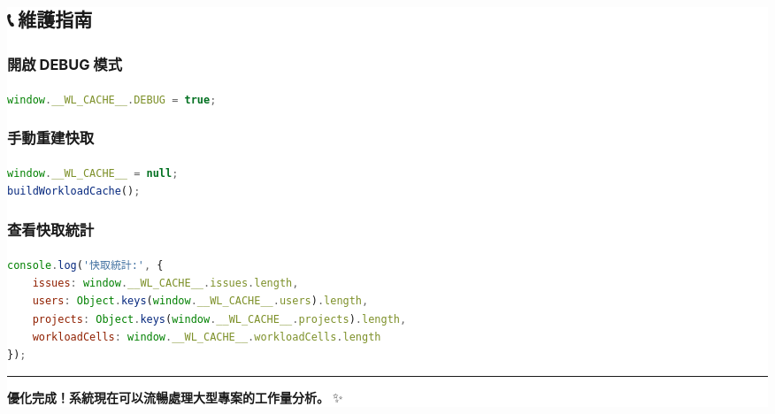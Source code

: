 ## 📞 維護指南

### 開啟 DEBUG 模式
```javascript
window.__WL_CACHE__.DEBUG = true;
```

### 手動重建快取
```javascript
window.__WL_CACHE__ = null;
buildWorkloadCache();
```

### 查看快取統計
```javascript
console.log('快取統計:', {
    issues: window.__WL_CACHE__.issues.length,
    users: Object.keys(window.__WL_CACHE__.users).length,
    projects: Object.keys(window.__WL_CACHE__.projects).length,
    workloadCells: window.__WL_CACHE__.workloadCells.length
});
```

---

**優化完成！系統現在可以流暢處理大型專案的工作量分析。** ✨
